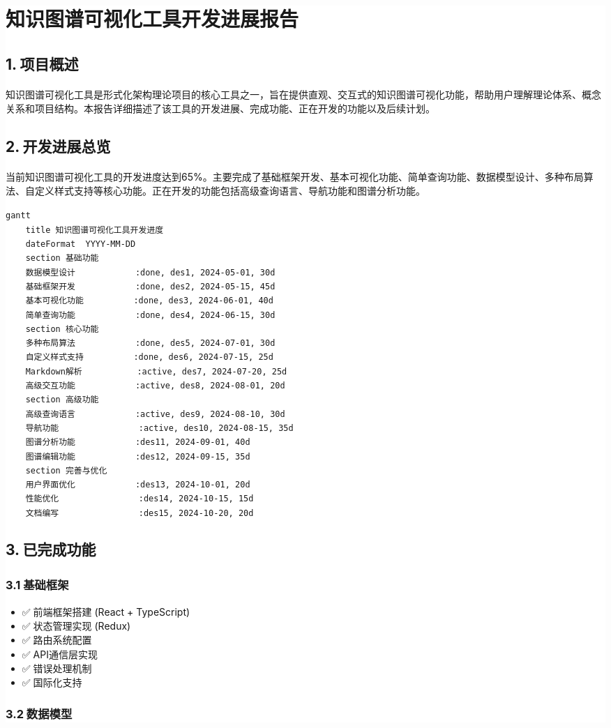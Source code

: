 # 知识图谱可视化工具开发进展报告

## 1. 项目概述

知识图谱可视化工具是形式化架构理论项目的核心工具之一，旨在提供直观、交互式的知识图谱可视化功能，帮助用户理解理论体系、概念关系和项目结构。本报告详细描述了该工具的开发进展、完成功能、正在开发的功能以及后续计划。

## 2. 开发进展总览

当前知识图谱可视化工具的开发进度达到65%。主要完成了基础框架开发、基本可视化功能、简单查询功能、数据模型设计、多种布局算法、自定义样式支持等核心功能。正在开发的功能包括高级查询语言、导航功能和图谱分析功能。

```mermaid
gantt
    title 知识图谱可视化工具开发进度
    dateFormat  YYYY-MM-DD
    section 基础功能
    数据模型设计            :done, des1, 2024-05-01, 30d
    基础框架开发            :done, des2, 2024-05-15, 45d
    基本可视化功能          :done, des3, 2024-06-01, 40d
    简单查询功能            :done, des4, 2024-06-15, 30d
    section 核心功能
    多种布局算法            :done, des5, 2024-07-01, 30d
    自定义样式支持          :done, des6, 2024-07-15, 25d
    Markdown解析           :active, des7, 2024-07-20, 25d
    高级交互功能            :active, des8, 2024-08-01, 20d
    section 高级功能
    高级查询语言            :active, des9, 2024-08-10, 30d
    导航功能                :active, des10, 2024-08-15, 35d
    图谱分析功能            :des11, 2024-09-01, 40d
    图谱编辑功能            :des12, 2024-09-15, 35d
    section 完善与优化
    用户界面优化            :des13, 2024-10-01, 20d
    性能优化                :des14, 2024-10-15, 15d
    文档编写                :des15, 2024-10-20, 20d
```

## 3. 已完成功能

### 3.1 基础框架

- ✅ 前端框架搭建 (React + TypeScript)
- ✅ 状态管理实现 (Redux)
- ✅ 路由系统配置
- ✅ API通信层实现
- ✅ 错误处理机制
- ✅ 国际化支持

### 3.2 数据模型
